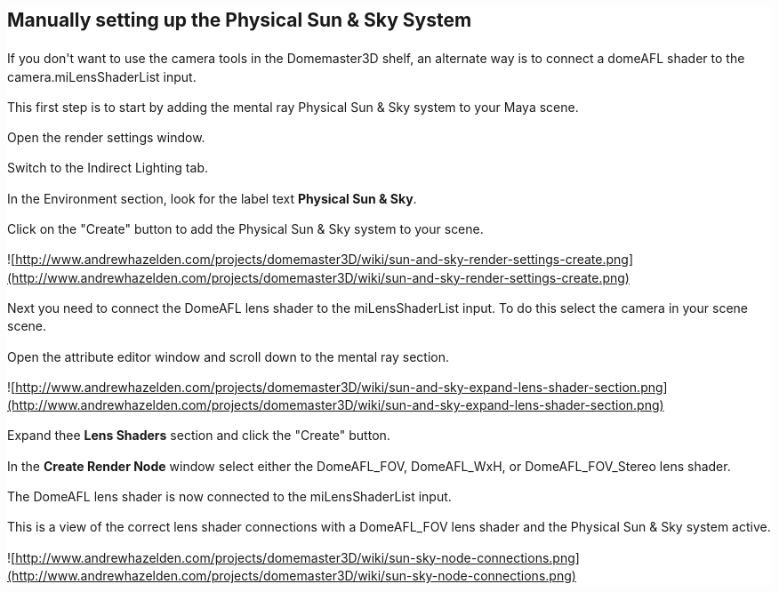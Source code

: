 ## Manually setting up the Physical Sun & Sky System ##

If you don't want to use the camera tools in the Domemaster3D shelf, an alternate way is to connect a domeAFL shader to the camera.miLensShaderList input.

This first step is to start by adding the mental ray Physical Sun & Sky system to your Maya scene.

Open the render settings window.

Switch to the Indirect Lighting tab.

In the Environment section, look for the label text **Physical Sun & Sky**.

Click on the "Create" button to add the Physical Sun & Sky system to your scene.

![http://www.andrewhazelden.com/projects/domemaster3D/wiki/sun-and-sky-render-settings-create.png](http://www.andrewhazelden.com/projects/domemaster3D/wiki/sun-and-sky-render-settings-create.png)

Next you need to connect the DomeAFL lens shader to the miLensShaderList input. To do this select the camera in your scene scene.

Open the attribute editor window and scroll down to the mental ray section.

![http://www.andrewhazelden.com/projects/domemaster3D/wiki/sun-and-sky-expand-lens-shader-section.png](http://www.andrewhazelden.com/projects/domemaster3D/wiki/sun-and-sky-expand-lens-shader-section.png)

Expand thee **Lens Shaders** section and click the "Create" button.

In the **Create Render Node** window select either the DomeAFL\_FOV, DomeAFL\_WxH, or DomeAFL\_FOV\_Stereo lens shader.

The DomeAFL lens shader is now connected to the miLensShaderList input.

This is a view of the correct lens shader connections with a DomeAFL\_FOV lens shader and the Physical Sun & Sky system active.

![http://www.andrewhazelden.com/projects/domemaster3D/wiki/sun-sky-node-connections.png](http://www.andrewhazelden.com/projects/domemaster3D/wiki/sun-sky-node-connections.png)